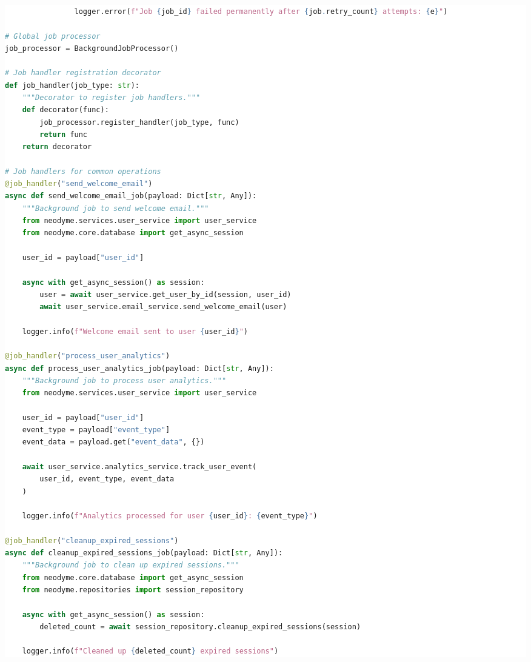 ```python
                logger.error(f"Job {job_id} failed permanently after {job.retry_count} attempts: {e}")

# Global job processor
job_processor = BackgroundJobProcessor()

# Job handler registration decorator
def job_handler(job_type: str):
    """Decorator to register job handlers."""
    def decorator(func):
        job_processor.register_handler(job_type, func)
        return func
    return decorator

# Job handlers for common operations
@job_handler("send_welcome_email")
async def send_welcome_email_job(payload: Dict[str, Any]):
    """Background job to send welcome email."""
    from neodyme.services.user_service import user_service
    from neodyme.core.database import get_async_session
    
    user_id = payload["user_id"]
    
    async with get_async_session() as session:
        user = await user_service.get_user_by_id(session, user_id)
        await user_service.email_service.send_welcome_email(user)
    
    logger.info(f"Welcome email sent to user {user_id}")

@job_handler("process_user_analytics")
async def process_user_analytics_job(payload: Dict[str, Any]):
    """Background job to process user analytics."""
    from neodyme.services.user_service import user_service
    
    user_id = payload["user_id"]
    event_type = payload["event_type"]
    event_data = payload.get("event_data", {})
    
    await user_service.analytics_service.track_user_event(
        user_id, event_type, event_data
    )
    
    logger.info(f"Analytics processed for user {user_id}: {event_type}")

@job_handler("cleanup_expired_sessions")
async def cleanup_expired_sessions_job(payload: Dict[str, Any]):
    """Background job to clean up expired sessions."""
    from neodyme.core.database import get_async_session
    from neodyme.repositories import session_repository
    
    async with get_async_session() as session:
        deleted_count = await session_repository.cleanup_expired_sessions(session)
    
    logger.info(f"Cleaned up {deleted_count} expired sessions")
```
